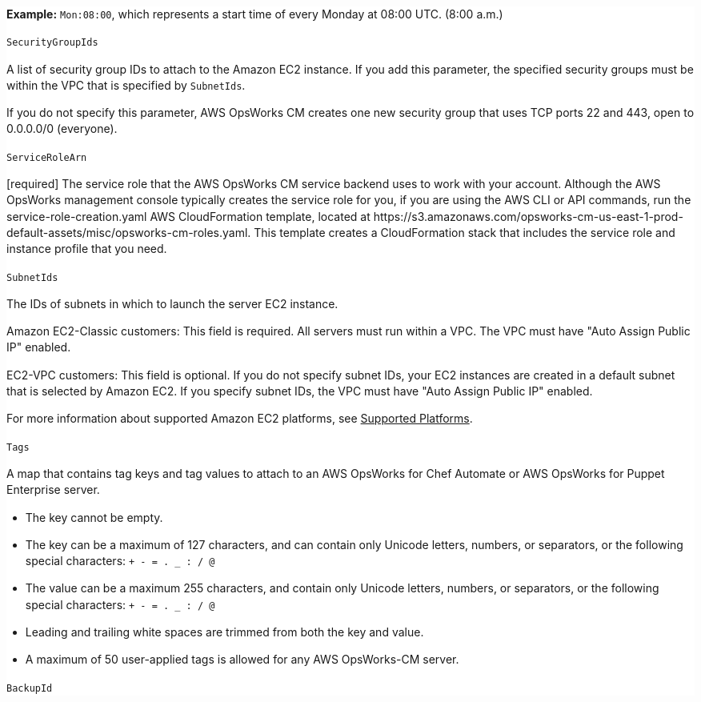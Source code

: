 <p><strong>Example:</strong> <code>Mon:08:00</code>, which represents a
start time of every Monday at 08:00 UTC. (8:00 a.m.)</p></td>
</tr>
<tr class="odd">
<td><code
id="opsworkscm_create_server_:_SecurityGroupIds">SecurityGroupIds</code></td>
<td><p>A list of security group IDs to attach to the Amazon EC2
instance. If you add this parameter, the specified security groups must
be within the VPC that is specified by <code>SubnetIds</code>.</p>
<p>If you do not specify this parameter, AWS OpsWorks CM creates one new
security group that uses TCP ports 22 and 443, open to 0.0.0.0/0
(everyone).</p></td>
</tr>
<tr class="even">
<td><code
id="opsworkscm_create_server_:_ServiceRoleArn">ServiceRoleArn</code></td>
<td><p>[required] The service role that the AWS OpsWorks CM service
backend uses to work with your account. Although the AWS OpsWorks
management console typically creates the service role for you, if you
are using the AWS CLI or API commands, run the
service-role-creation.yaml AWS CloudFormation template, located at
https://s3.amazonaws.com/opsworks-cm-us-east-1-prod-default-assets/misc/opsworks-cm-roles.yaml.
This template creates a CloudFormation stack that includes the service
role and instance profile that you need.</p></td>
</tr>
<tr class="odd">
<td><code
id="opsworkscm_create_server_:_SubnetIds">SubnetIds</code></td>
<td><p>The IDs of subnets in which to launch the server EC2
instance.</p>
<p>Amazon EC2-Classic customers: This field is required. All servers
must run within a VPC. The VPC must have "Auto Assign Public IP"
enabled.</p>
<p>EC2-VPC customers: This field is optional. If you do not specify
subnet IDs, your EC2 instances are created in a default subnet that is
selected by Amazon EC2. If you specify subnet IDs, the VPC must have
"Auto Assign Public IP" enabled.</p>
<p>For more information about supported Amazon EC2 platforms, see <a
href="https://docs.aws.amazon.com/AWSEC2/latest/UserGuide/ec2-classic-platform.html">Supported
Platforms</a>.</p></td>
</tr>
<tr class="even">
<td><code id="opsworkscm_create_server_:_Tags">Tags</code></td>
<td><p>A map that contains tag keys and tag values to attach to an AWS
OpsWorks for Chef Automate or AWS OpsWorks for Puppet Enterprise
server.</p>
<ul>
<li><p>The key cannot be empty.</p></li>
<li><p>The key can be a maximum of 127 characters, and can contain only
Unicode letters, numbers, or separators, or the following special
characters: <code
style="white-space: pre;">⁠+ - = . _ : / @⁠</code></p></li>
<li><p>The value can be a maximum 255 characters, and contain only
Unicode letters, numbers, or separators, or the following special
characters: <code
style="white-space: pre;">⁠+ - = . _ : / @⁠</code></p></li>
<li><p>Leading and trailing white spaces are trimmed from both the key
and value.</p></li>
<li><p>A maximum of 50 user-applied tags is allowed for any AWS
OpsWorks-CM server.</p></li>
</ul></td>
</tr>
<tr class="odd">
<td><code id="opsworkscm_create_server_:_BackupId">BackupId</code></td>